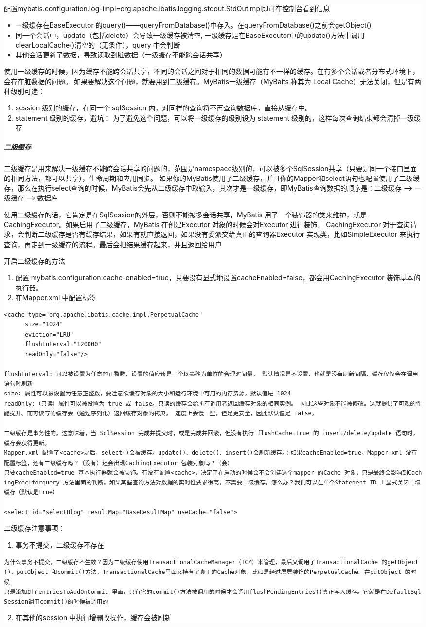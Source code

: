 配置mybatis.configuration.log-impl=org.apache.ibatis.logging.stdout.StdOutImpl即可在控制台看到信息

- 一级缓存在BaseExecutor 的query()——queryFromDatabase()中存入。在queryFromDatabase()之前会getObject()
- 同一个会话中，update（包括delete）会导致一级缓存被清空, 一级缓存是在BaseExecutor中的update()方法中调用clearLocalCache()清空的（无条件），query 中会判断
- 其他会话更新了数据，导致读取到脏数据（一级缓存不能跨会话共享）


使用一级缓存的时候，因为缓存不能跨会话共享，不同的会话之间对于相同的数据可能有不一样的缓存。在有多个会话或者分布式环境下，会存在脏数据的问题。
如果要解决这个问题，就要用到二级缓存。MyBatis一级缓存（MyBaits 称其为 Local Cache）无法关闭，但是有两种级别可选：
1. session 级别的缓存，在同一个 sqlSession 内，对同样的查询将不再查询数据库，直接从缓存中。
2. statement 级别的缓存，避坑： 为了避免这个问题，可以将一级缓存的级别设为 statement 级别的，这样每次查询结束都会清掉一级缓存

##### 二级缓存

二级缓存是用来解决一级缓存不能跨会话共享的问题的，范围是namespace级别的，可以被多个SqlSession共享（只要是同一个接口里面的相同方法，都可以共享），生命周期和应用同步。
如果你的MyBatis使用了二级缓存，并且你的Mapper和select语句也配置使用了二级缓存，那么在执行select查询的时候，MyBatis会先从二级缓存中取输入，其次才是一级缓存，即MyBatis查询数据的顺序是：二级缓存   —> 一级缓存 —> 数据库

使用二级缓存的话，它肯定是在SqlSession的外层，否则不能被多会话共享，MyBatis 用了一个装饰器的类来维护，就是CachingExecutor。如果启用了二级缓存，MyBatis 在创建Executor 对象的时候会对Executor 进行装饰。
CachingExecutor 对于查询请求，会判断二级缓存是否有缓存结果，如果有就直接返回，如果没有委派交给真正的查询器Executor 实现类，比如SimpleExecutor 来执行查询，再走到一级缓存的流程。最后会把结果缓存起来，并且返回给用户

开启二级缓存的方法

1. 配置 mybatis.configuration.cache-enabled=true，只要没有显式地设置cacheEnabled=false，都会用CachingExecutor 装饰基本的执行器。
2. 在Mapper.xml 中配置<cache/>标签

```text
<cache type="org.apache.ibatis.cache.impl.PerpetualCache"
      size="1024"
      eviction="LRU"
      flushInterval="120000"
      readOnly="false"/>

flushInterval: 可以被设置为任意的正整数，设置的值应该是一个以毫秒为单位的合理时间量。 默认情况是不设置，也就是没有刷新间隔，缓存仅仅会在调用语句时刷新   
size: 属性可以被设置为任意正整数，要注意欲缓存对象的大小和运行环境中可用的内存资源。默认值是 1024
readOnly:（只读）属性可以被设置为 true 或 false。只读的缓存会给所有调用者返回缓存对象的相同实例。 因此这些对象不能被修改。这就提供了可观的性能提升。而可读写的缓存会（通过序列化）返回缓存对象的拷贝。 速度上会慢一些，但是更安全，因此默认值是 false。
      
二级缓存是事务性的。这意味着，当 SqlSession 完成并提交时，或是完成并回滚，但没有执行 flushCache=true 的 insert/delete/update 语句时，缓存会获得更新。      
Mapper.xml 配置了<cache>之后，select()会被缓存。update()、delete()、insert()会刷新缓存。：如果cacheEnabled=true，Mapper.xml 没有配置标签，还有二级缓存吗？（没有）还会出现CachingExecutor 包装对象吗？（会）
只要cacheEnabled=true 基本执行器就会被装饰。有没有配置<cache>，决定了在启动的时候会不会创建这个mapper 的Cache 对象，只是最终会影响到CachingExecutorquery 方法里面的判断。如果某些查询方法对数据的实时性要求很高，不需要二级缓存，怎么办？我们可以在单个Statement ID 上显式关闭二级缓存（默认是true）      

<select id="selectBlog" resultMap="BaseResultMap" useCache="false">
```

二级缓存注意事项：
1. 事务不提交，二级缓存不存在
   
```text
为什么事务不提交，二级缓存不生效？因为二级缓存使用TransactionalCacheManager（TCM）来管理，最后又调用了TransactionalCache 的getObject()、putObject 和commit()方法，TransactionalCache里面又持有了真正的Cache对象，比如是经过层层装饰的PerpetualCache。在putObject 的时候
只是添加到了entriesToAddOnCommit 里面，只有它的commit()方法被调用的时候才会调用flushPendingEntries()真正写入缓存。它就是在DefaultSqlSession调用commit()的时候被调用的
```
2. 在其他的session 中执行增删改操作，缓存会被刷新
